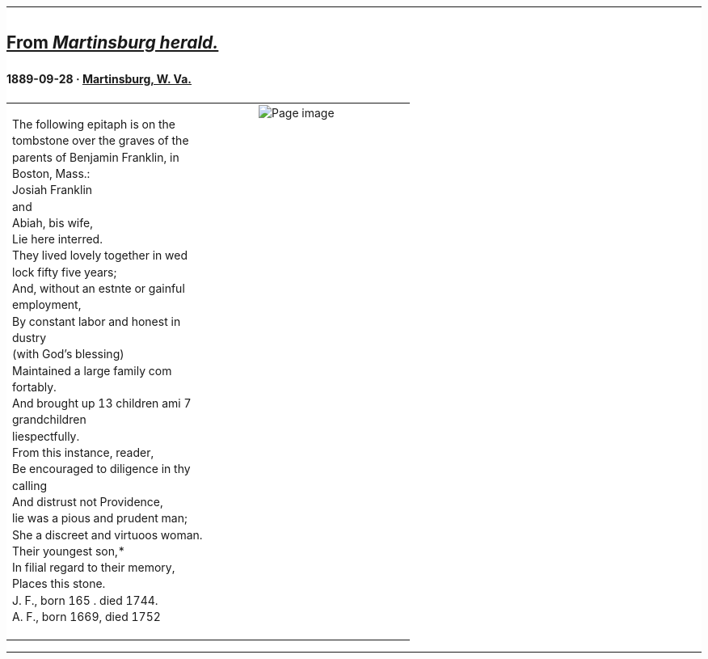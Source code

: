 </td>
</tr></table>

---

## [From _Martinsburg herald._](https://chroniclingamerica.loc.gov/lccn/sn85059533/1889-09-28/ed-1/seq-4)

#### 1889-09-28 &middot; [Martinsburg, W. Va.](http://dbpedia.org/resource/Martinsburg%2C_West_Virginia)

<table style="width: 100%;"><tr><td style="width: 50%">

  
The following epitaph is on the  
tombstone over the graves of the  
parents of Benjamin Franklin, in  
Boston, Mass.:  
Josiah Franklin  
and  
Abiah, bis wife,  
Lie here interred.  
They lived lovely together in wed  
lock fifty five years;  
And, without an estnte or gainful  
employment,  
By constant labor and honest in­  
dustry  
(with God’s blessing)  
Maintained a large family com­  
fortably.  
And brought up 13 children ami 7  
grandchildren  
liespectfully.  
From this instance, reader,  
Be encouraged to diligence in thy  
calling  
And distrust not Providence,  
lie was a pious and prudent man;  
She a discreet and virtuoos woman.  
Their youngest son,*  
In filial regard to their memory,  
Places this stone.  
J. F., born 165 . died 1744.  
A. F., born 1669, died 1752
</td><td style="width: 50%; max-height: 75%; margin: auto; display: block;">
<img alt="Page image" src="https://chroniclingamerica.loc.gov/iiif/2/wvu_boros_ver02%2Fdata%2Fsn85059533%2F00393349098%2F1889092801%2F0615.jp2/pct:84.350949,33.059937,10.967163,17.719243/!600,600/0/default.jpg"/>
</td>
</tr></table>

---
